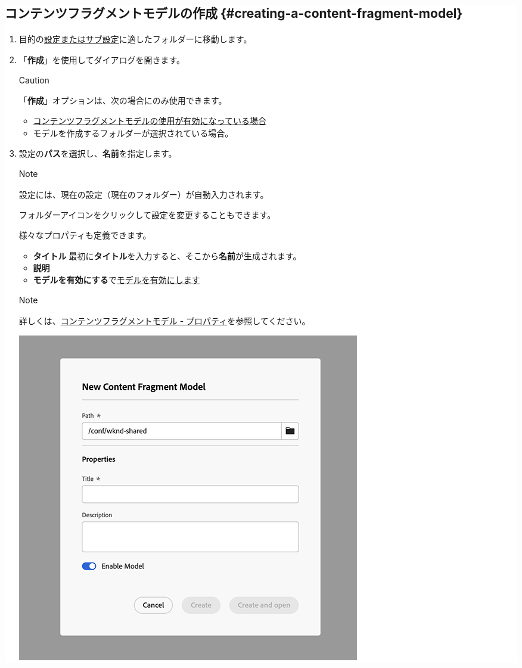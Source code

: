 ## コンテンツフラグメントモデルの作成 {#creating-a-content-fragment-model}

1. 目的の[設定またはサブ設定](/help/sites-cloud/administering/content-fragments/setup.md)に適したフォルダーに移動します。
1. 「**作成**」を使用してダイアログを開きます。

   >[!CAUTION]
   >
   >「**作成**」オプションは、次の場合にのみ使用できます。
   >
   >* [コンテンツフラグメントモデルの使用が有効になっている場合](/help/sites-cloud/administering/content-fragments/setup.md)
   >* モデルを作成するフォルダーが選択されている場合。

1. 設定の&#x200B;**パス**&#x200B;を選択し、**名前**&#x200B;を指定します。

   >[!NOTE]
   >
   >設定には、現在の設定（現在のフォルダー）が自動入力されます。
   >
   >フォルダーアイコンをクリックして設定を変更することもできます。

   様々なプロパティも定義できます。

   * **タイトル**
最初に**タイトル**&#x200B;を入力すると、そこから&#x200B;**名前**&#x200B;が生成されます。
   * **説明**
   * **モデルを有効にする**&#x200B;で[モデルを有効にします](#enabling-disabling-a-content-fragment-model)

   >[!NOTE]
   >
   >詳しくは、[コンテンツフラグメントモデル - プロパティ](#model-properties)を参照してください。

   ![タイトルと説明](assets/cf-managing-content-fragment-models-create.png)
